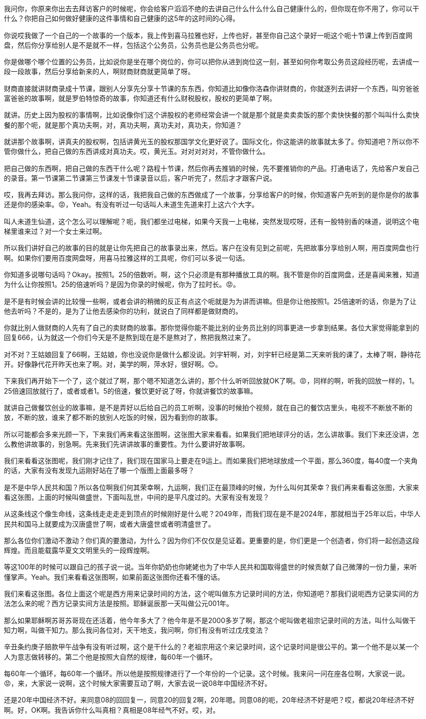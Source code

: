 我问你，你原来你出去去拜访客户的时候呢，你会给客户滔滔不绝的去讲自己什么什么什么自己健康什么的，但你现在你不用了，你可以干什么？你把自己如何做好健康的这件事情和自己健康的这5年的这时间的心得。

你说哎我做了一个自己的一个故事的一个版本，我上传到喜马拉雅也好，上传也好，甚至你自己这个录好一呃这个呃十节课上传到百度网盘，然后你分享给别人是不是就不一样，包括这个公务员，公务员也是公务员也分呢。

你是做哪个哪个位置的公务员，比如说你是坐在哪个岗位的，你可以把你从进到岗位这一刻，甚至如何你考取公务员这段经历呢，去讲成一段一段故事，然后分享给新来的人，啊财商财商就更简单了呀。

财商直接就讲财商录成十节课，跟别人分享先分享十节课的东东西，你知道比如像你洛森你讲财商的，你就逐列去讲好一个东西，叫穷爸爸富爸爸的故事啊，就是罗伯特惊奇的故事，你知道还有什么财税股权，股权的更简单了啊。

就讲。历史上因为股权的事情啊，比如说像你们这个讲股权的老师经常会讲一个就是那个就是卖卖卖饭的那个卖快快餐的那个叫叫什么卖快餐的那个呃，就是那个真功夫啊，对，真功夫啊，真功夫对，真功夫，你知道？

就讲那个故事啊，讲真夫的股权啊，包括讲黄光玉的股权那国学文化更好说了。国际文化，你这能讲的故事就太多了。你知道吧？所以你不管你做什么，把自己做的东西讲成对真功夫。哎，黄光玉。对对对对对，不管你做什么。

把自己做的东西啊，把自己做的东西干什么呢？路程十节课，然后你再去推销的时候，先不要推销你的产品。打通电话了，先给客户发自己的录音。第一节课第二节课第三节课发十节课录音以后，客户听完了，然后才才跟客户说。

哎，我再去拜访。那么我问你，这样的话，我把我自己做的东西做成了一个故事，分享给客户的时候，你知道客户先听到的是你是你的故事还是你的感染率。😡，Yeah。有没有听过一句话叫人未道生先道来打上这六个大字。

叫人未道生仙道，这个怎么可以理解呢？呃，我们都坐过电梯，如果今天我一上电梯，突然发现哎呀，还有一股特别香的味道，说明这个电梯里谁来过？对一个女士来过啊。

所以我们讲好自己的故事的目的就是让你先把自己的故事录出来，然后。客户在没有见到之前呢，先把故事分享给别人啊，用百度网盘也行啊。如果你们要用百度网盘呀，用喜马拉雅这样的工具呢，你们可以多说一句话。

你知道多说哪句话吗？Okay。按照1。25的倍数听。啊，这个只必须是有那种播放工具的啊。我不管是你的百度网盘，还是喜闻来雅，知道为什么让你按照1。25的倍速听吗？是因为你录的时候呢，你为了拉时长。😡。

是不是有时候会讲的比较慢一些啊，或者会讲的稍微的反正有点这个呃就是为为讲而讲嘛。但是你让他按照1。25倍速听的话，你是为了让他去听吗？不是的，是为了让他去感染你的功利，就说白了同样都是做财商的。

你就比别人做财商的人先有了自己的卖财商的故事。那你觉得你能不能比别的业务员比别的同事更进一步拿到结果。各位大家觉得能拿到的回复666，认为就这一个你们今天是不是熬到现在是不是熬对了，熬把我熬过来了。

对不对？王姑娘回复了66啊，王姑娘，你也没说你是做什么都没说。刘宇轩啊，对，刘宇轩已经是第二天来听我的课了，太棒了啊，静待花开。好像静代花开昨天也来了啊。对，美学的啊，萍水好，很好啊。😊。

下来我们再开始下一个了，这个就过了啊，那个嗯不知道怎么讲的，那个什么听听回放就OK了啊。😡，同样的啊，听我的回放一样的，1。25倍速回放就行了，或者或者1。5的倍速，餐饮更好说了呀，你就讲餐饮的故事嘛。

就讲自己做餐饮创业的故事嘛，是不是弄好以后给自己的员工听啊，没事的时候拍个视频，就在自己的餐饮店里头，电视不不断放不断的放，不断的放，谁来了都不断的放别人吃饭的时候，因为看到你的故事。

所以可能都会多来光顾一下，下来我们再来看这张图啊，这张图大家来看看。如果我们把地球评分的话，怎么讲故事。我们下来还没讲，怎么教他讲故事的，别急啊。先来我们先讲讲故事的重要性。为什么要讲好故事啊。

我们来看看这张图呢，我们刚才记住了，我们现在国家马上要走在9运上。而如果我们把地球放成一个平面，那么360度，每40度一个夹角的话，大家有没有发现九运刚好站在了哪一个版图上面最多呀？

是不是中华人民共和国？所以各位啊我们何其荣幸啊，九运啊，我们正在最顶峰的时候，为什么叫何其荣幸？我们再来看看这张图，大家来看这张图，上面的时候叫做盛世，下面叫乱世，中间的是平凡度过的。大家有没有发现？

从这条线这个像生命线，这条线走走走走到顶点的时候刚好是什么呢？2049年，而我们现在是不是2024年，那就相当于25年以后，中华人民共和国马上就要成为汉唐盛世了啊，或者大唐盛世或者明清盛世了。

那么各位你们激动不激动？你们真的要激动，为什么？因为你们不仅仅是见证着。更重要的是，你们更是一个创造者，你们将一起创造这段辉煌。而且能载露华夏文文明里头的一段辉煌啊。

等这100年的时候可以跟自己的孩子说一说。当年你奶奶也你姥姥也为了中华人民共和国取得盛世的时候贡献了自己微薄的一份力量，来听懂掌声。Yeah。我们来看看这张图啊，如果前面这张图你还看不懂的话。

我们来看这张图。各位上面这个呢是西方用来记录时间的方法，这个呢叫做东方记录时间的方法，你知道吧？那我们说呃西方记录实间的方法怎么来的呢？西方记录实间方法是按照。耶稣诞辰那一天叫做公元001年。

那么如果耶稣啊苏哥苏哥现在还活着，他今年多大了？他今年是不是2000多岁了啊，那这个呢叫做老祖宗记录时间的方法，叫什么叫做干知力啊，叫做干知力。那么我问各位对，天干地支，我问啊，你们有没有听过戊戌变法？

辛丑条约庚子赔款甲午战争有没有听过啊，这个是干什么的？老祖宗用这个来记录时间，这个记录时间是很公平的。第一个他不是以某一个人为意志做转移的。第二个他是按照大自然的规律，每60年一个循环。

每60年一个循环，每60年一个循环。所以他是按照规律进行了一个年份的一个记录。这个时候。我来问一问在座各位啊，大家说一说。😡，来，大家说一说啊，这个时候大家需要互动了啊，大家去说一说08年中国经济不好。

还是20年中国经济不好。来同意08的回回复一，同意20的回复2啊，20年嗯。同意08的呃，20年经济不好是吧？哎，都说20年经济不好啊。好，OK啊。我告诉你什么叫真相？真相是08年经气不好。哎，对。
